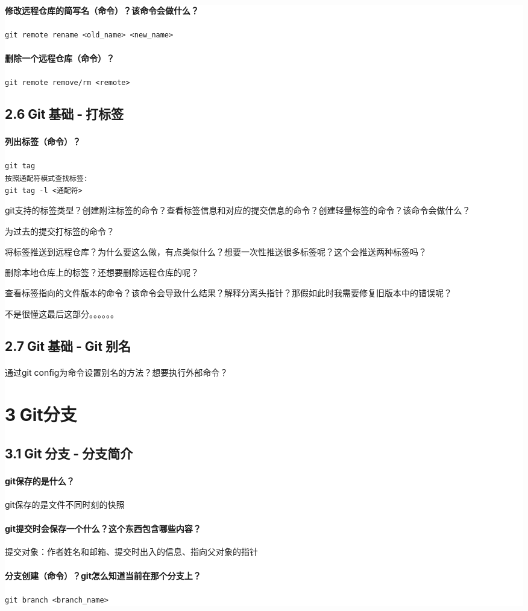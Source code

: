 #### 修改远程仓库的简写名（命令）？该命令会做什么？

```
git remote rename <old_name> <new_name>
```

#### 删除一个远程仓库（命令）？

```
git remote remove/rm <remote>
```

## 2.6 Git 基础 - 打标签

#### 列出标签（命令）？

```
git tag
按照通配符模式查找标签:
git tag -l <通配符>
```

git支持的标签类型？创建附注标签的命令？查看标签信息和对应的提交信息的命令？创建轻量标签的命令？该命令会做什么？

为过去的提交打标签的命令？

将标签推送到远程仓库？为什么要这么做，有点类似什么？想要一次性推送很多标签呢？这个会推送两种标签吗？

删除本地仓库上的标签？还想要删除远程仓库的呢？

查看标签指向的文件版本的命令？该命令会导致什么结果？解释分离头指针？那假如此时我需要修复旧版本中的错误呢？

不是很懂这最后这部分。。。。。。

## 2.7 Git 基础 - Git 别名

通过git config为命令设置别名的方法？想要执行外部命令？

# 3 Git分支

## 3.1 Git 分支 - 分支简介

#### git保存的是什么？

git保存的是文件不同时刻的快照

#### git提交时会保存一个什么？这个东西包含哪些内容？

提交对象：作者姓名和邮箱、提交时出入的信息、指向父对象的指针

#### 分支创建（命令）？git怎么知道当前在那个分支上？

```
git branch <branch_name>
```
